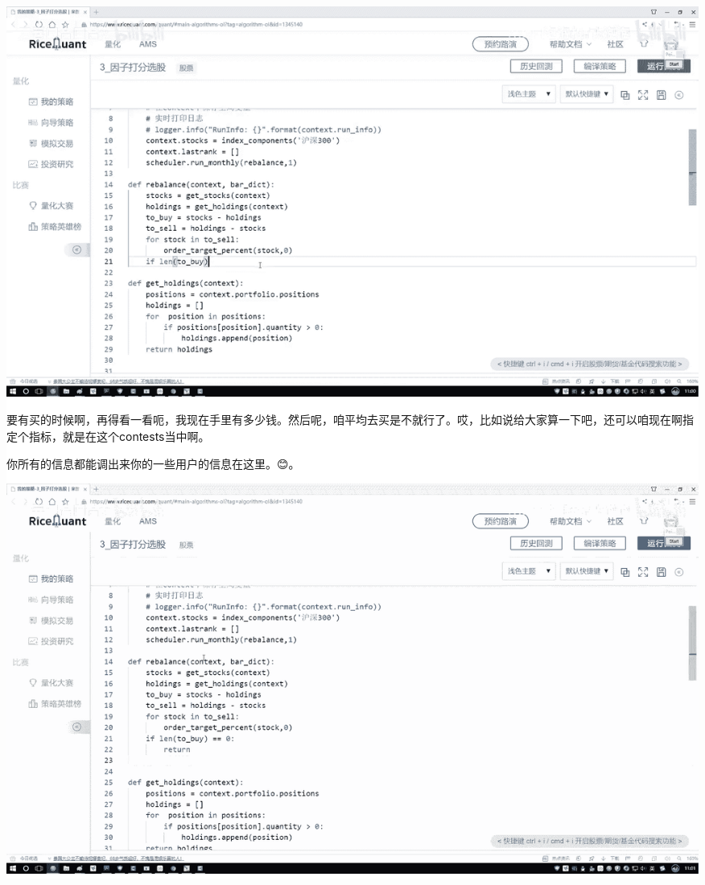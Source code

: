 
![](img/b548b0ad17fd64ac4b718951a43ae3d3_15.png)

要有买的时候啊，再得看一看呃，我现在手里有多少钱。然后呢，咱平均去买是不就行了。哎，比如说给大家算一下吧，还可以咱现在啊指定个指标，就是在这个contests当中啊。

你所有的信息都能调出来你的一些用户的信息在这里。😊。

![](img/b548b0ad17fd64ac4b718951a43ae3d3_17.png)
